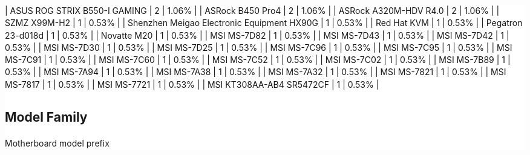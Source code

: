 | ASUS ROG STRIX B550-I GAMING               | 2        | 1.06%   |
| ASRock B450 Pro4                           | 2        | 1.06%   |
| ASRock A320M-HDV R4.0                      | 2        | 1.06%   |
| SZMZ X99M-H2                               | 1        | 0.53%   |
| Shenzhen Meigao Electronic Equipment HX90G | 1        | 0.53%   |
| Red Hat KVM                                | 1        | 0.53%   |
| Pegatron 23-d018d                          | 1        | 0.53%   |
| Novatte M20                                | 1        | 0.53%   |
| MSI MS-7D82                                | 1        | 0.53%   |
| MSI MS-7D43                                | 1        | 0.53%   |
| MSI MS-7D42                                | 1        | 0.53%   |
| MSI MS-7D30                                | 1        | 0.53%   |
| MSI MS-7D25                                | 1        | 0.53%   |
| MSI MS-7C96                                | 1        | 0.53%   |
| MSI MS-7C95                                | 1        | 0.53%   |
| MSI MS-7C91                                | 1        | 0.53%   |
| MSI MS-7C60                                | 1        | 0.53%   |
| MSI MS-7C52                                | 1        | 0.53%   |
| MSI MS-7C02                                | 1        | 0.53%   |
| MSI MS-7B89                                | 1        | 0.53%   |
| MSI MS-7A94                                | 1        | 0.53%   |
| MSI MS-7A38                                | 1        | 0.53%   |
| MSI MS-7A32                                | 1        | 0.53%   |
| MSI MS-7821                                | 1        | 0.53%   |
| MSI MS-7817                                | 1        | 0.53%   |
| MSI MS-7721                                | 1        | 0.53%   |
| MSI KT308AA-AB4 SR5472CF                   | 1        | 0.53%   |

Model Family
------------

Motherboard model prefix
